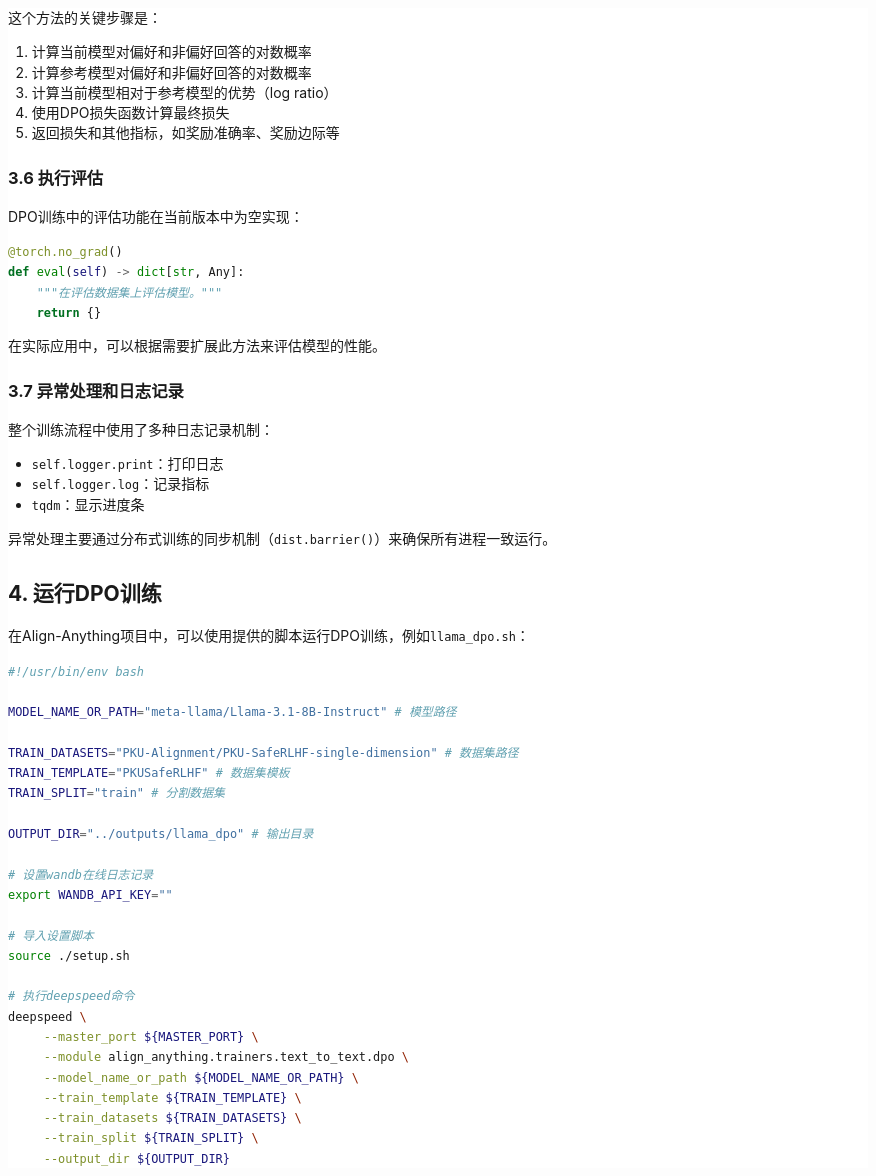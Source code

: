 这个方法的关键步骤是：
1. 计算当前模型对偏好和非偏好回答的对数概率
2. 计算参考模型对偏好和非偏好回答的对数概率
3. 计算当前模型相对于参考模型的优势（log ratio）
4. 使用DPO损失函数计算最终损失
5. 返回损失和其他指标，如奖励准确率、奖励边际等

### 3.6 执行评估

DPO训练中的评估功能在当前版本中为空实现：

```python
@torch.no_grad()
def eval(self) -> dict[str, Any]:
    """在评估数据集上评估模型。"""
    return {}
```

在实际应用中，可以根据需要扩展此方法来评估模型的性能。

### 3.7 异常处理和日志记录

整个训练流程中使用了多种日志记录机制：
- `self.logger.print`：打印日志
- `self.logger.log`：记录指标
- `tqdm`：显示进度条

异常处理主要通过分布式训练的同步机制（`dist.barrier()`）来确保所有进程一致运行。

## 4. 运行DPO训练

在Align-Anything项目中，可以使用提供的脚本运行DPO训练，例如`llama_dpo.sh`：

```bash
#!/usr/bin/env bash

MODEL_NAME_OR_PATH="meta-llama/Llama-3.1-8B-Instruct" # 模型路径

TRAIN_DATASETS="PKU-Alignment/PKU-SafeRLHF-single-dimension" # 数据集路径
TRAIN_TEMPLATE="PKUSafeRLHF" # 数据集模板
TRAIN_SPLIT="train" # 分割数据集

OUTPUT_DIR="../outputs/llama_dpo" # 输出目录

# 设置wandb在线日志记录
export WANDB_API_KEY=""

# 导入设置脚本
source ./setup.sh

# 执行deepspeed命令
deepspeed \
     --master_port ${MASTER_PORT} \
     --module align_anything.trainers.text_to_text.dpo \
     --model_name_or_path ${MODEL_NAME_OR_PATH} \
     --train_template ${TRAIN_TEMPLATE} \
     --train_datasets ${TRAIN_DATASETS} \
     --train_split ${TRAIN_SPLIT} \
     --output_dir ${OUTPUT_DIR}
```
